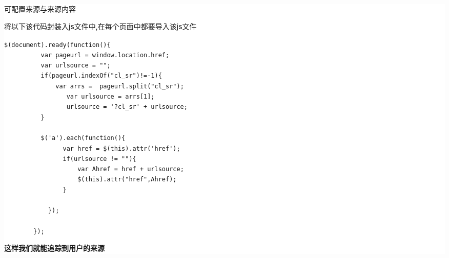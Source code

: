 可配置来源与来源内容

将以下该代码封装入js文件中,在每个页面中都要导入该js文件
```
$(document).ready(function(){
    	  var pageurl = window.location.href;
    	  var urlsource = "";
    	  if(pageurl.indexOf("cl_sr")!=-1){
    		  var arrs =  pageurl.split("cl_sr");
    	    	 var urlsource = arrs[1];
    	    	 urlsource = '?cl_sr' + urlsource;
    	  }

          $('a').each(function(){
        	    var href = $(this).attr('href');
        	    if(urlsource != ""){
        	    	var Ahref = href + urlsource;
        	    	$(this).attr("href",Ahref);
        	    }

        	});

    	});
```
**这样我们就能追踪到用户的来源**     
